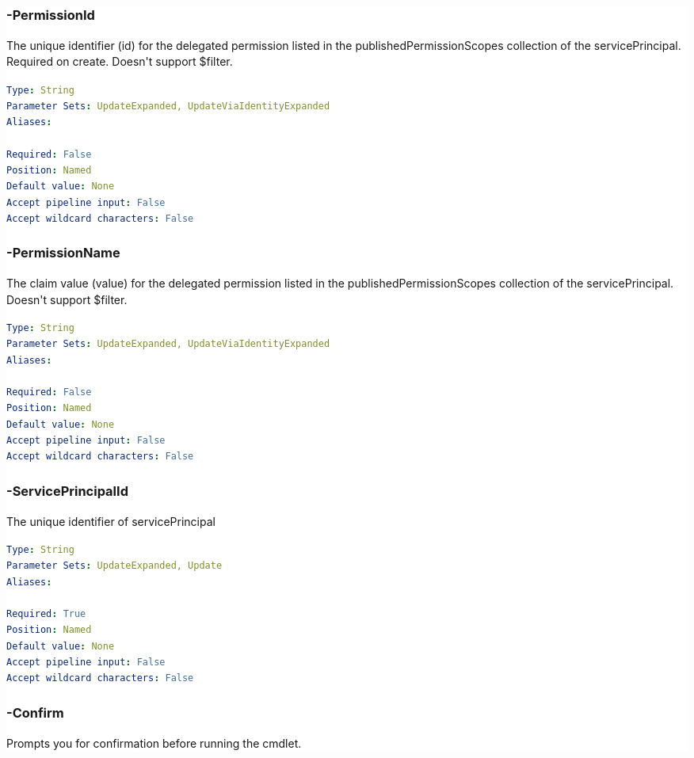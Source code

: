 ### -PermissionId
The unique identifier (id) for the delegated permission listed in the publishedPermissionScopes collection of the servicePrincipal.
Required on create.
Doesn't support $filter.

```yaml
Type: String
Parameter Sets: UpdateExpanded, UpdateViaIdentityExpanded
Aliases:

Required: False
Position: Named
Default value: None
Accept pipeline input: False
Accept wildcard characters: False
```

### -PermissionName
The claim value (value) for the delegated permission listed in the publishedPermissionScopes collection of the servicePrincipal.
Doesn't support $filter.

```yaml
Type: String
Parameter Sets: UpdateExpanded, UpdateViaIdentityExpanded
Aliases:

Required: False
Position: Named
Default value: None
Accept pipeline input: False
Accept wildcard characters: False
```

### -ServicePrincipalId
The unique identifier of servicePrincipal

```yaml
Type: String
Parameter Sets: UpdateExpanded, Update
Aliases:

Required: True
Position: Named
Default value: None
Accept pipeline input: False
Accept wildcard characters: False
```

### -Confirm
Prompts you for confirmation before running the cmdlet.
